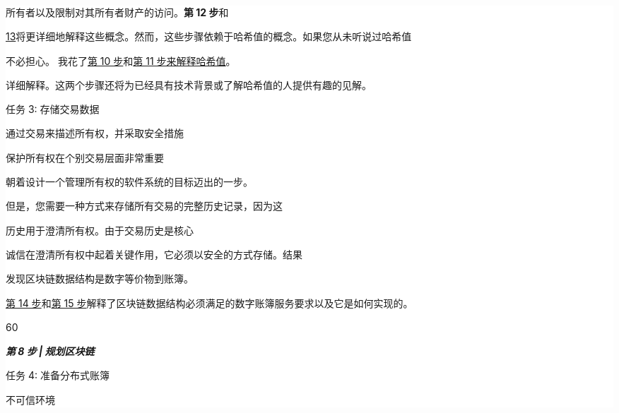 所有者以及限制对其所有者财产的访问。**第 12 步**和

[13](http://dx.doi.org/10.1007/978-1-4842-2604-9_13)将更详细地解释这些概念。然而，这些步骤依赖于哈希值的概念。如果您从未听说过哈希值

不必担心。 我花了[第 10 步](http://dx.doi.org/10.1007/978-1-4842-2604-9_10)和[第 11 步来解释哈希值](http://dx.doi.org/10.1007/978-1-4842-2604-9_11)。

详细解释。这两个步骤还将为已经具有技术背景或了解哈希值的人提供有趣的见解。

任务 3: 存储交易数据

通过交易来描述所有权，并采取安全措施

保护所有权在个别交易层面非常重要

朝着设计一个管理所有权的软件系统的目标迈出的一步。

但是，您需要一种方式来存储所有交易的完整历史记录，因为这

历史用于澄清所有权。由于交易历史是核心

诚信在澄清所有权中起着关键作用，它必须以安全的方式存储。结果

发现区块链数据结构是数字等价物到账簿。

[第 14 步](http://dx.doi.org/10.1007/978-1-4842-2604-9_14)和[第 15 步](http://dx.doi.org/10.1007/978-1-4842-2604-9_15)解释了区块链数据结构必须满足的数字账簿服务要求以及它是如何实现的。

60

***第 8 步 | 规划区块链***

任务 4: 准备分布式账簿

不可信环境

